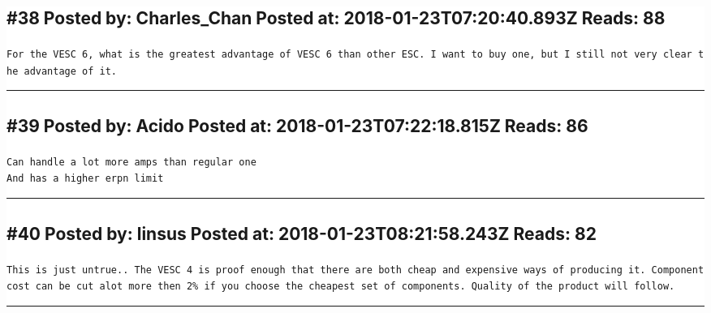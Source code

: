 ## \#38 Posted by: Charles_Chan Posted at: 2018-01-23T07:20:40.893Z Reads: 88

```
For the VESC 6, what is the greatest advantage of VESC 6 than other ESC. I want to buy one, but I still not very clear the advantage of it.
```

---
## \#39 Posted by: Acido Posted at: 2018-01-23T07:22:18.815Z Reads: 86

```
Can handle a lot more amps than regular one
And has a higher erpn limit
```

---
## \#40 Posted by: linsus Posted at: 2018-01-23T08:21:58.243Z Reads: 82

```
This is just untrue.. The VESC 4 is proof enough that there are both cheap and expensive ways of producing it. Component cost can be cut alot more then 2% if you choose the cheapest set of components. Quality of the product will follow.
```

---
